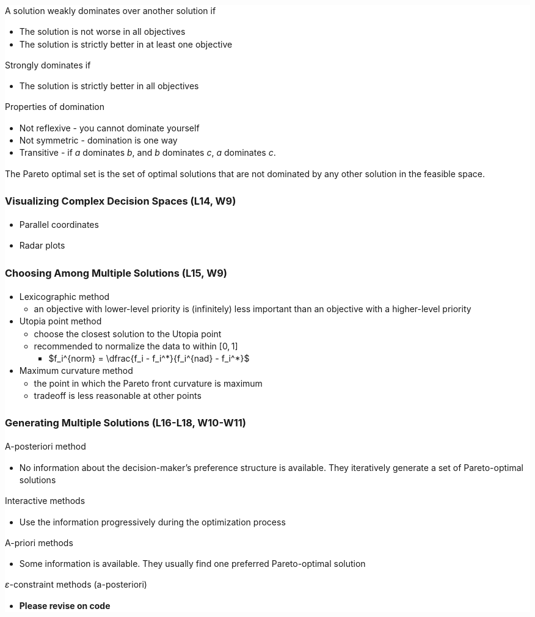 A solution weakly dominates over another solution if
- The solution is not worse in all objectives
- The solution is strictly better in at least one objective

Strongly dominates if
- The solution is strictly better in all objectives

Properties of domination
- Not reflexive - you cannot dominate yourself
- Not symmetric - domination is one way
- Transitive - if $a$ dominates $b$, and $b$ dominates $c$, $a$ dominates $c$.

The Pareto optimal set is the set of optimal solutions that are not dominated by any other solution in the feasible space.



### Visualizing Complex Decision Spaces (L14, W9)

- Parallel coordinates

- Radar plots



### Choosing Among Multiple Solutions (L15, W9)

- Lexicographic method
  - an objective with lower-level priority is (infinitely) less important than an objective with a higher-level priority
- Utopia point method
  - choose the closest solution to the Utopia point
  - recommended to normalize the data to within $[0,1]$
    - $f_i^{norm} = \dfrac{f_i - f_i^*}{f_i^{nad} - f_i^*}$
- Maximum curvature method
  - the point in which the Pareto front curvature is maximum
  - tradeoff is less reasonable at other points



### Generating Multiple Solutions (L16-L18, W10-W11)

A-posteriori method 
- No information about the decision-maker’s preference structure is available. They iteratively generate a set of Pareto-optimal solutions

Interactive methods
- Use the information progressively during the optimization process

A-priori methods
- Some information is available. They usually find one preferred Pareto-optimal solution



$\varepsilon$-constraint methods (a-posteriori)

- **Please revise on code**


